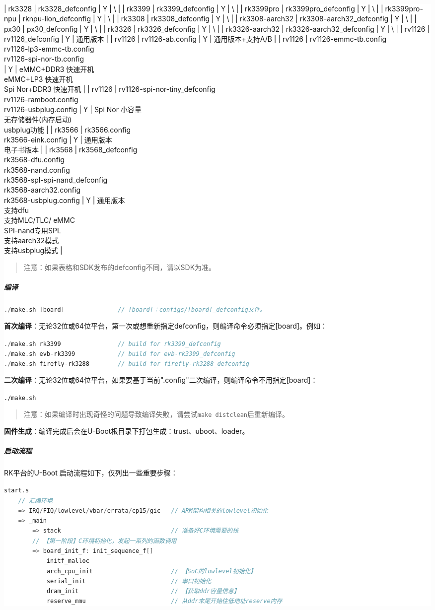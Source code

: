 | rk3328         | rk3328_defconfig                                             | Y              | \                                                            |
| rk3399         | rk3399_defconfig                                             | Y              | \                                                            |
| rk3399pro      | rk3399pro_defconfig                                          | Y              | \                                                            |
| rk3399pro-npu  | rknpu-lion_defconfig                                         | Y              | \                                                            |
| rk3308         | rk3308_defconfig                                             | Y              | \                                                            |
| rk3308-aarch32 | rk3308-aarch32_defconfig                                     | Y              | \                                                            |
| px30           | px30_defconfig                                               | Y              | \                                                            |
| rk3326         | rk3326_defconfig                                             | Y              | \                                                            |
| rk3326-aarch32 | rk3326-aarch32_defconfig                                     | Y              | \                                                            |
| rv1126         | rv1126_defconfig                                             | Y              | 通用版本                                                     |
| rv1126         | rv1126-ab.config                                             | Y              | 通用版本+支持A/B                                             |
| rv1126         | rv1126-emmc-tb.config<br/>rv1126-lp3-emmc-tb.config<br/>rv1126-spi-nor-tb.config<br/> | Y              | eMMC+DDR3 快速开机<br/>eMMC+LP3 快速开机<br/>Spi Nor+DDR3 快速开机 |
| rv1126         | rv1126-spi-nor-tiny_defconfig<br/>rv1126-ramboot.config<br/>rv1126-usbplug.config | Y              | Spi Nor 小容量<br/>无存储器件(内存启动)<br/>usbplug功能      |
| rk3566         | rk3566.config<br/>rk3566-eink.config                         | Y              | 通用版本<br/>电子书版本                                      |
| rk3568         | rk3568_defconfig<br/>rk3568-dfu.config<br/>rk3568-nand.config<br/>rk3568-spl-spi-nand_defconfig<br/>rk3568-aarch32.config<br/>rk3568-usbplug.config | Y              | 通用版本<br/>支持dfu<br/>支持MLC/TLC/ eMMC<br/>SPI-nand专用SPL<br/>支持aarch32模式<br/>支持usbplug模式 |

  > 注意：如果表格和SDK发布的defconfig不同，请以SDK为准。

##### 编译

```c
./make.sh [board]               // [board]：configs/[board]_defconfig文件。
```

**首次编译**：无论32位或64位平台，第一次或想重新指定defconfig，则编译命令必须指定[board]。例如：

```c
./make.sh rk3399                // build for rk3399_defconfig
./make.sh evb-rk3399            // build for evb-rk3399_defconfig
./make.sh firefly-rk3288        // build for firefly-rk3288_defconfig
```

**二次编译**：无论32位或64位平台，如果要基于当前".config"二次编译，则编译命令不用指定[board]：

```
./make.sh
```

> 注意：如果编译时出现奇怪的问题导致编译失败，请尝试`make distclean`后重新编译。

**固件生成**：编译完成后会在U-Boot根目录下打包生成：trust、uboot、loader。

##### 启动流程

RK平台的U-Boot 启动流程如下，仅列出一些重要步骤：

```c
start.s
	// 汇编环境
	=> IRQ/FIQ/lowlevel/vbar/errata/cp15/gic   // ARM架构相关的lowlevel初始化
	=> _main
		=> stack                               // 准备好C环境需要的栈
		// 【第一阶段】C环境初始化，发起一系列的函数调用
		=> board_init_f: init_sequence_f[]
			initf_malloc
			arch_cpu_init                      // 【SoC的lowlevel初始化】
			serial_init                        // 串口初始化
			dram_init                          // 【获取ddr容量信息】
			reserve_mmu                        // 从ddr末尾开始往低地址reserve内存
```